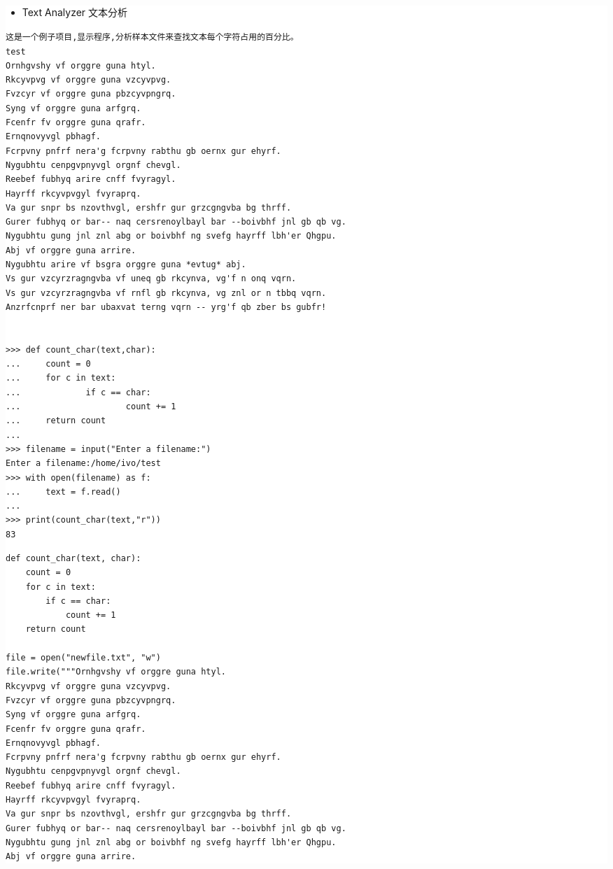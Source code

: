 ```
```

- Text Analyzer 文本分析
```
这是一个例子项目,显示程序,分析样本文件来查找文本每个字符占用的百分比。
test
Ornhgvshy vf orggre guna htyl.
Rkcyvpvg vf orggre guna vzcyvpvg.
Fvzcyr vf orggre guna pbzcyvpngrq.
Syng vf orggre guna arfgrq.
Fcenfr fv orggre guna qrafr.
Ernqnovyvgl pbhagf.
Fcrpvny pnfrf nera'g fcrpvny rabthu gb oernx gur ehyrf.
Nygubhtu cenpgvpnyvgl orgnf chevgl.
Reebef fubhyq arire cnff fvyragyl.
Hayrff rkcyvpvgyl fvyraprq.
Va gur snpr bs nzovthvgl, ershfr gur grzcgngvba bg thrff.
Gurer fubhyq or bar-- naq cersrenoylbayl bar --boivbhf jnl gb qb vg.
Nygubhtu gung jnl znl abg or boivbhf ng svefg hayrff lbh'er Qhgpu.
Abj vf orggre guna arrire.
Nygubhtu arire vf bsgra orggre guna *evtug* abj.
Vs gur vzcyrzragngvba vf uneq gb rkcynva, vg'f n onq vqrn.
Vs gur vzcyrzragngvba vf rnfl gb rkcynva, vg znl or n tbbq vqrn.
Anzrfcnprf ner bar ubaxvat terng vqrn -- yrg'f qb zber bs gubfr!


>>> def count_char(text,char):
...     count = 0
...     for c in text:
...             if c == char:
...                     count += 1
...     return count
... 
>>> filename = input("Enter a filename:")
Enter a filename:/home/ivo/test
>>> with open(filename) as f:
...     text = f.read()
... 
>>> print(count_char(text,"r"))
83
```
```
def count_char(text, char):
    count = 0
    for c in text:
        if c == char:
            count += 1
    return count

file = open("newfile.txt", "w")
file.write("""Ornhgvshy vf orggre guna htyl.
Rkcyvpvg vf orggre guna vzcyvpvg.
Fvzcyr vf orggre guna pbzcyvpngrq.
Syng vf orggre guna arfgrq.
Fcenfr fv orggre guna qrafr.
Ernqnovyvgl pbhagf.
Fcrpvny pnfrf nera'g fcrpvny rabthu gb oernx gur ehyrf.
Nygubhtu cenpgvpnyvgl orgnf chevgl.
Reebef fubhyq arire cnff fvyragyl.
Hayrff rkcyvpvgyl fvyraprq.
Va gur snpr bs nzovthvgl, ershfr gur grzcgngvba bg thrff.
Gurer fubhyq or bar-- naq cersrenoylbayl bar --boivbhf jnl gb qb vg.
Nygubhtu gung jnl znl abg or boivbhf ng svefg hayrff lbh'er Qhgpu.
Abj vf orggre guna arrire.
```